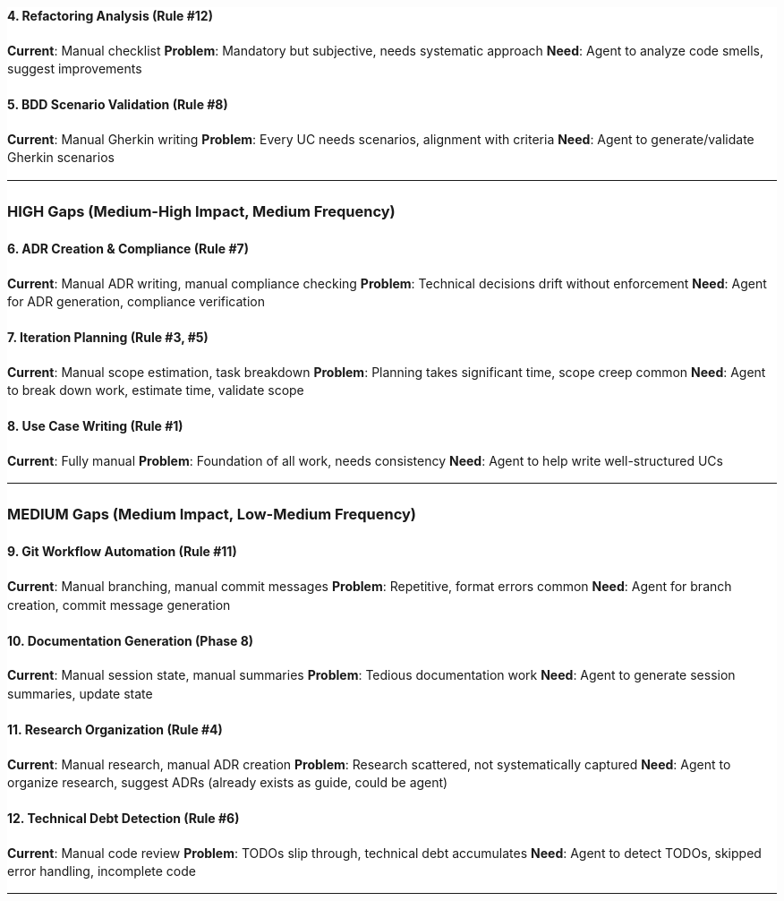 #### 4. **Refactoring Analysis** (Rule #12)
**Current**: Manual checklist
**Problem**: Mandatory but subjective, needs systematic approach
**Need**: Agent to analyze code smells, suggest improvements

#### 5. **BDD Scenario Validation** (Rule #8)
**Current**: Manual Gherkin writing
**Problem**: Every UC needs scenarios, alignment with criteria
**Need**: Agent to generate/validate Gherkin scenarios

---

### HIGH Gaps (Medium-High Impact, Medium Frequency)

#### 6. **ADR Creation & Compliance** (Rule #7)
**Current**: Manual ADR writing, manual compliance checking
**Problem**: Technical decisions drift without enforcement
**Need**: Agent for ADR generation, compliance verification

#### 7. **Iteration Planning** (Rule #3, #5)
**Current**: Manual scope estimation, task breakdown
**Problem**: Planning takes significant time, scope creep common
**Need**: Agent to break down work, estimate time, validate scope

#### 8. **Use Case Writing** (Rule #1)
**Current**: Fully manual
**Problem**: Foundation of all work, needs consistency
**Need**: Agent to help write well-structured UCs

---

### MEDIUM Gaps (Medium Impact, Low-Medium Frequency)

#### 9. **Git Workflow Automation** (Rule #11)
**Current**: Manual branching, manual commit messages
**Problem**: Repetitive, format errors common
**Need**: Agent for branch creation, commit message generation

#### 10. **Documentation Generation** (Phase 8)
**Current**: Manual session state, manual summaries
**Problem**: Tedious documentation work
**Need**: Agent to generate session summaries, update state

#### 11. **Research Organization** (Rule #4)
**Current**: Manual research, manual ADR creation
**Problem**: Research scattered, not systematically captured
**Need**: Agent to organize research, suggest ADRs (already exists as guide, could be agent)

#### 12. **Technical Debt Detection** (Rule #6)
**Current**: Manual code review
**Problem**: TODOs slip through, technical debt accumulates
**Need**: Agent to detect TODOs, skipped error handling, incomplete code

---